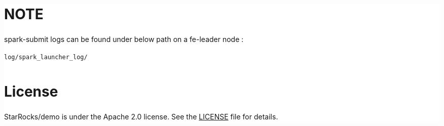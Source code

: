 # NOTE
spark-submit logs can be found under below path on a fe-leader node :

```
log/spark_launcher_log/
```


# License

StarRocks/demo is under the Apache 2.0 license. See the [LICENSE](../LICENSE) file for details.